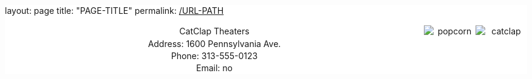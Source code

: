 layout: page
title: "PAGE-TITLE"
permalink: [/URL-PATH](https://hoph2o.github.io/charts)

<!DOCTYPE html>
<html>

<head>
  <title>CatClap Theaters!</title>
  <style>
    * {
      box-sizing: border-box;
    }

    header {
      background-color: rgb(100, 0, 0);
      padding: 10px;
      text-align: left;
      font-size: 20px;
      color: white;
    }

    nav {
      float: left;
      width: 30%;
      height: 1000px;
      background: #ccc;
      font-size: 20px;
      padding: 20px;
    }

    article {
      float: left;
      padding: 20px;
      width: 70%;
      background-color: #f1f1f1;
      height: 1000px;
    }

    footer {
      background-color: rgb(97, 97, 97);
      padding: 5px;
      font-size: 20px;
      text-align: center;
      color: white;
    }
  </style>
</head>

<body>
  <header>
    <p>
      <a onclick="newMovie('cat.webp',
            '<p>Our mascot: CatClap!</p>')" href="#"><img src="cat.webp" alt="catclap"
          style="float:right;width:85px;height:85px;"></a>
      <a onclick="newMovie('popcorn.jpg',
            '<p>A sample of our world famous popcorn!</p>')" href="#"><img src="popcorn.jpg" alt="popcorn"
          style="float:right;width:85px;height:85px;"></a>
      CatClap Theaters<br>Address: 1600 Pennsylvania Ave.<br>Phone: 313-555-0123<br>Email: no
    </p>
  </header>
